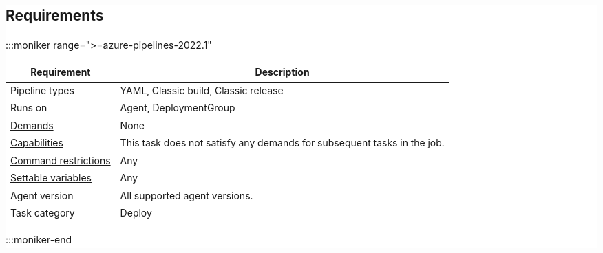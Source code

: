 







## Requirements

:::moniker range=">=azure-pipelines-2022.1"

| Requirement | Description |
|-------------|-------------|
| Pipeline types | YAML, Classic build, Classic release |
| Runs on | Agent, DeploymentGroup |
| [Demands](/azure/devops/pipelines/process/demands) | None |
| [Capabilities](/azure/devops/pipelines/agents/agents#capabilities) | This task does not satisfy any demands for subsequent tasks in the job. |
| [Command restrictions](/azure/devops/pipelines/security/templates#agent-logging-command-restrictions) | Any |
| [Settable variables](/azure/devops/pipelines/security/templates#agent-logging-command-restrictions) | Any |
| Agent version | All supported agent versions. |
| Task category | Deploy |

:::moniker-end





